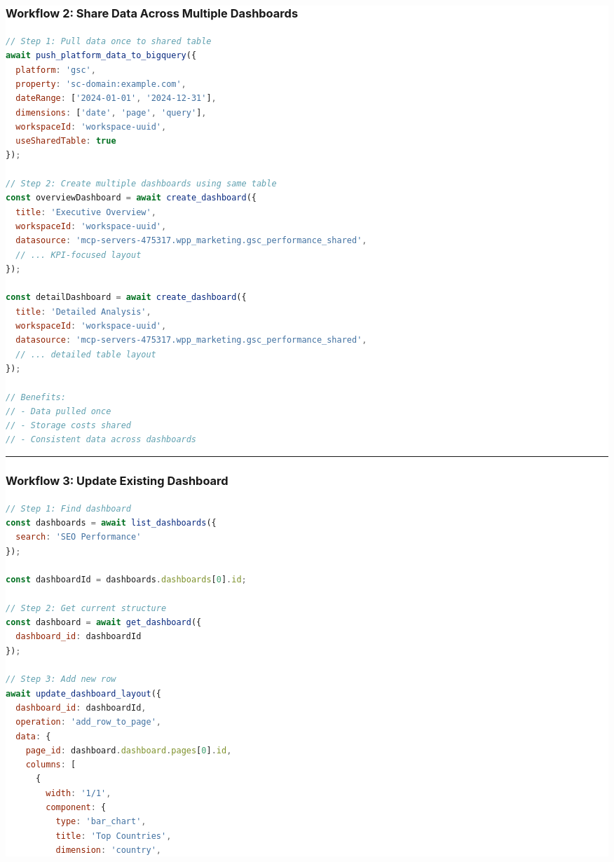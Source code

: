 
### Workflow 2: Share Data Across Multiple Dashboards

```javascript
// Step 1: Pull data once to shared table
await push_platform_data_to_bigquery({
  platform: 'gsc',
  property: 'sc-domain:example.com',
  dateRange: ['2024-01-01', '2024-12-31'],
  dimensions: ['date', 'page', 'query'],
  workspaceId: 'workspace-uuid',
  useSharedTable: true
});

// Step 2: Create multiple dashboards using same table
const overviewDashboard = await create_dashboard({
  title: 'Executive Overview',
  workspaceId: 'workspace-uuid',
  datasource: 'mcp-servers-475317.wpp_marketing.gsc_performance_shared',
  // ... KPI-focused layout
});

const detailDashboard = await create_dashboard({
  title: 'Detailed Analysis',
  workspaceId: 'workspace-uuid',
  datasource: 'mcp-servers-475317.wpp_marketing.gsc_performance_shared',
  // ... detailed table layout
});

// Benefits:
// - Data pulled once
// - Storage costs shared
// - Consistent data across dashboards
```

---

### Workflow 3: Update Existing Dashboard

```javascript
// Step 1: Find dashboard
const dashboards = await list_dashboards({
  search: 'SEO Performance'
});

const dashboardId = dashboards.dashboards[0].id;

// Step 2: Get current structure
const dashboard = await get_dashboard({
  dashboard_id: dashboardId
});

// Step 3: Add new row
await update_dashboard_layout({
  dashboard_id: dashboardId,
  operation: 'add_row_to_page',
  data: {
    page_id: dashboard.dashboard.pages[0].id,
    columns: [
      {
        width: '1/1',
        component: {
          type: 'bar_chart',
          title: 'Top Countries',
          dimension: 'country',
```